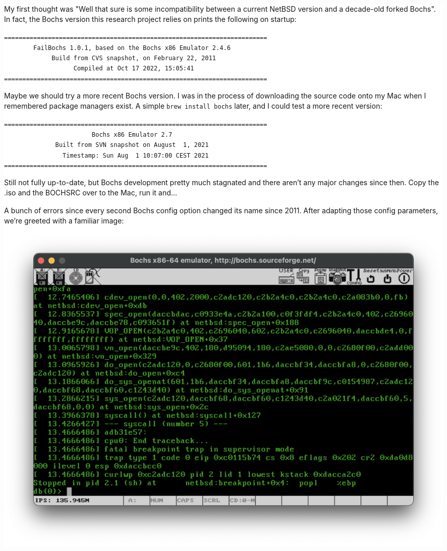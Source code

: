 My first thought was "Well that sure is some incompatibility between a current NetBSD version and a decade-old forked Bochs". In fact, the Bochs version this research project relies on prints the following on startup:

```
========================================================================
        FailBochs 1.0.1, based on the Bochs x86 Emulator 2.4.6
             Build from CVS snapshot, on February 22, 2011
                   Compiled at Oct 17 2022, 15:05:41
========================================================================
```

Maybe we should try a more recent Bochs version. I was in the process of downloading the source code onto my Mac when I remembered package managers exist. A simple `brew install bochs` later, and I could test a more recent version:

```
========================================================================
                        Bochs x86 Emulator 2.7
              Built from SVN snapshot on August  1, 2021
                Timestamp: Sun Aug  1 10:07:00 CEST 2021
========================================================================
```

Still not fully up-to-date, but Bochs development pretty much stagnated and there aren’t any major changes since then. Copy the .iso and the BOCHSRC over to the Mac, run it and…

A bunch of errors since every second Bochs config option changed its name since 2011. After adapting those config parameters, we’re greeted with a familiar image:

![Screenshot of Bochs emulator showing NetBSD Kernel Panic](616d2950.png)

